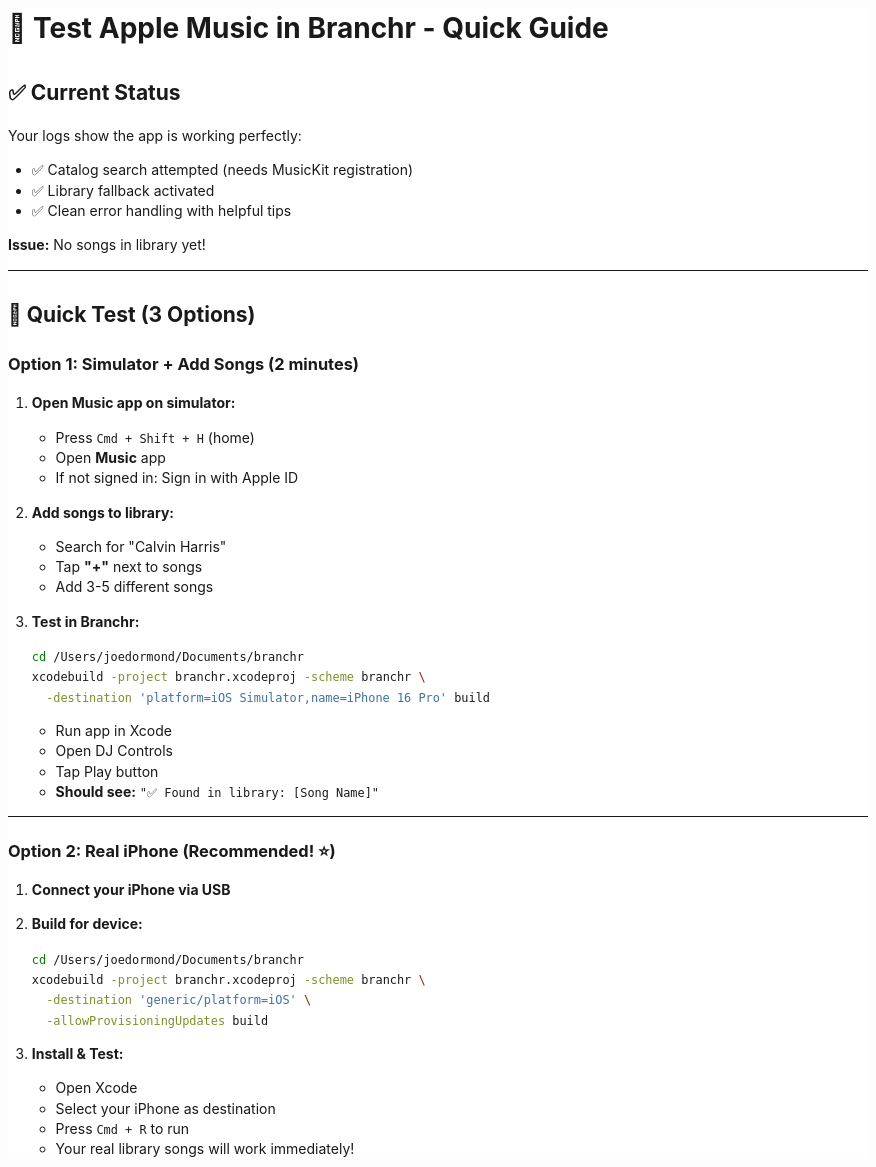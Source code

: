 # 🎵 Test Apple Music in Branchr - Quick Guide

## ✅ Current Status

Your logs show the app is working perfectly:
- ✅ Catalog search attempted (needs MusicKit registration)
- ✅ Library fallback activated
- ✅ Clean error handling with helpful tips

**Issue:** No songs in library yet!

---

## 🚀 Quick Test (3 Options)

### **Option 1: Simulator + Add Songs (2 minutes)**

1. **Open Music app on simulator:**
   - Press `Cmd + Shift + H` (home)
   - Open **Music** app
   - If not signed in: Sign in with Apple ID

2. **Add songs to library:**
   - Search for "Calvin Harris"
   - Tap **"+"** next to songs
   - Add 3-5 different songs

3. **Test in Branchr:**
   ```bash
   cd /Users/joedormond/Documents/branchr
   xcodebuild -project branchr.xcodeproj -scheme branchr \
     -destination 'platform=iOS Simulator,name=iPhone 16 Pro' build
   ```
   - Run app in Xcode
   - Open DJ Controls
   - Tap Play button
   - **Should see:** `"✅ Found in library: [Song Name]"`

---

### **Option 2: Real iPhone (Recommended! ⭐)**

1. **Connect your iPhone via USB**

2. **Build for device:**
   ```bash
   cd /Users/joedormond/Documents/branchr
   xcodebuild -project branchr.xcodeproj -scheme branchr \
     -destination 'generic/platform=iOS' \
     -allowProvisioningUpdates build
   ```

3. **Install & Test:**
   - Open Xcode
   - Select your iPhone as destination
   - Press `Cmd + R` to run
   - Your real library songs will work immediately!
